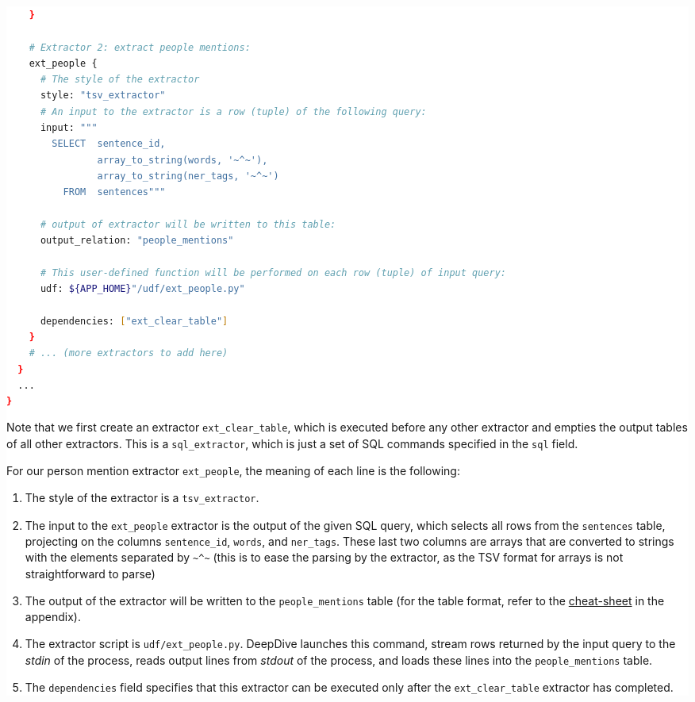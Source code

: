 ```bash
    }
    
    # Extractor 2: extract people mentions:
    ext_people {
      # The style of the extractor
      style: "tsv_extractor"
      # An input to the extractor is a row (tuple) of the following query:
      input: """
        SELECT  sentence_id,
                array_to_string(words, '~^~'),
                array_to_string(ner_tags, '~^~')
          FROM  sentences"""

      # output of extractor will be written to this table:
      output_relation: "people_mentions"

      # This user-defined function will be performed on each row (tuple) of input query:
      udf: ${APP_HOME}"/udf/ext_people.py"

      dependencies: ["ext_clear_table"]
    }
    # ... (more extractors to add here)
  } 
  ...   
}
```

Note that we first create an extractor `ext_clear_table`, which is executed
before any other extractor and empties the output tables of all other
extractors. This is a `sql_extractor`, which is just a set of SQL
commands specified in the `sql` field.

For our person mention extractor `ext_people`, the meaning of each line is the
following:

1. The style of the extractor is a `tsv_extractor`.

2. The input to the `ext_people` extractor is the output of the given SQL query,
which selects all rows from the `sentences` table, projecting on the columns
`sentence_id`, `words`, and `ner_tags`. These last two columns are arrays that
are converted to strings with the elements separated by `~^~` (this is to ease
the parsing by the extractor, as the TSV format for arrays is not
straightforward to parse)

3. The output of the extractor will be written to the `people_mentions` table
(for the table format, refer to the [cheat-sheet](#table_cheatsheet) in the
appendix).

4. The extractor script is `udf/ext_people.py`. DeepDive launches this
command, stream rows returned by the input query to the *stdin* of the process,
reads output lines from *stdout* of the process, and loads these lines into the
`people_mentions` table.

5. The `dependencies` field specifies that this extractor can be executed only
after the `ext_clear_table` extractor has completed.
